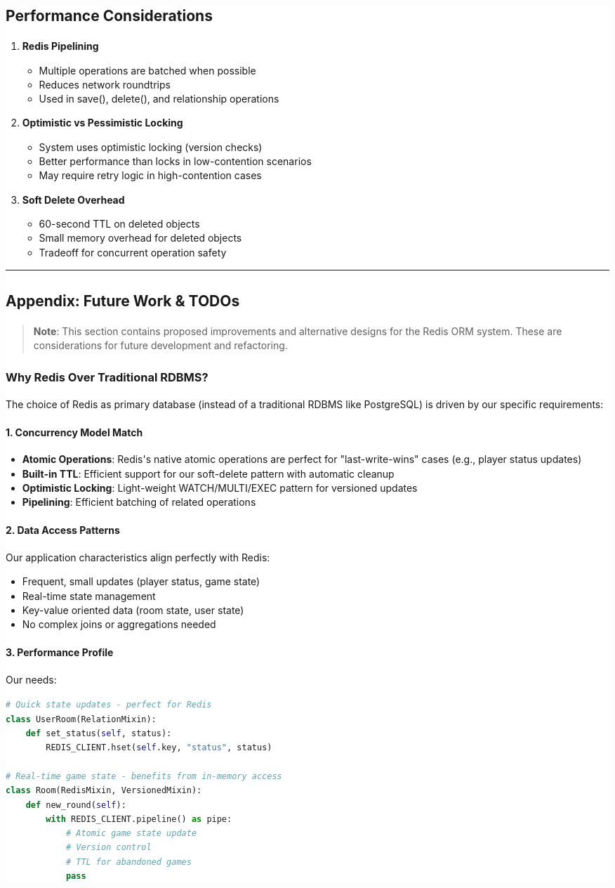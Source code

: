## Performance Considerations

1. **Redis Pipelining**
   - Multiple operations are batched when possible
   - Reduces network roundtrips
   - Used in save(), delete(), and relationship operations

2. **Optimistic vs Pessimistic Locking**
   - System uses optimistic locking (version checks)
   - Better performance than locks in low-contention scenarios
   - May require retry logic in high-contention cases

3. **Soft Delete Overhead**
   - 60-second TTL on deleted objects
   - Small memory overhead for deleted objects
   - Tradeoff for concurrent operation safety

---

## Appendix: Future Work & TODOs

> **Note**: This section contains proposed improvements and alternative designs for the Redis ORM system. These are considerations for future development and refactoring.

### Why Redis Over Traditional RDBMS?

The choice of Redis as primary database (instead of a traditional RDBMS like PostgreSQL) is driven by our specific requirements:

#### 1. Concurrency Model Match
- **Atomic Operations**: Redis's native atomic operations are perfect for "last-write-wins" cases (e.g., player status updates)
- **Built-in TTL**: Efficient support for our soft-delete pattern with automatic cleanup
- **Optimistic Locking**: Light-weight WATCH/MULTI/EXEC pattern for versioned updates
- **Pipelining**: Efficient batching of related operations

#### 2. Data Access Patterns
Our application characteristics align perfectly with Redis:
- Frequent, small updates (player status, game state)
- Real-time state management
- Key-value oriented data (room state, user state)
- No complex joins or aggregations needed

#### 3. Performance Profile
Our needs:
```python
# Quick state updates - perfect for Redis
class UserRoom(RelationMixin):
    def set_status(self, status):
        REDIS_CLIENT.hset(self.key, "status", status)

# Real-time game state - benefits from in-memory access
class Room(RedisMixin, VersionedMixin):
    def new_round(self):
        with REDIS_CLIENT.pipeline() as pipe:
            # Atomic game state update
            # Version control
            # TTL for abandoned games
            pass
```
